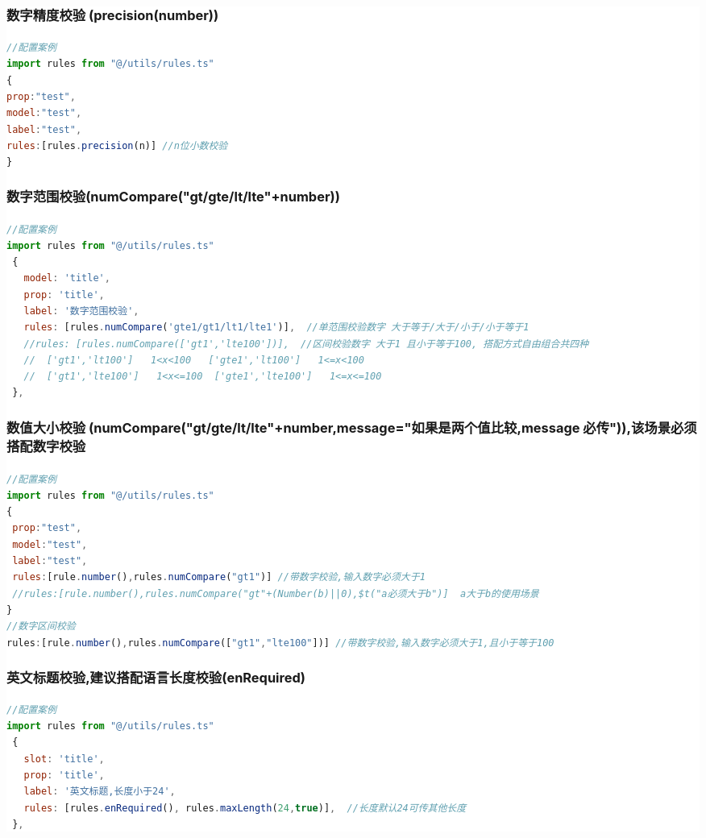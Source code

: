 ### 数字精度校验 (precision(number))

```js
//配置案例
import rules from "@/utils/rules.ts"
{
prop:"test",
model:"test",
label:"test",
rules:[rules.precision(n)] //n位小数校验
}
```

### 数字范围校验(numCompare("gt/gte/lt/lte"+number))

```js
//配置案例
import rules from "@/utils/rules.ts"
 {
   model: 'title',
   prop: 'title',
   label: '数字范围校验',
   rules: [rules.numCompare('gte1/gt1/lt1/lte1')],  //单范围校验数字 大于等于/大于/小于/小于等于1
   //rules: [rules.numCompare(['gt1','lte100'])],  //区间校验数字 大于1 且小于等于100, 搭配方式自由组合共四种
   //  ['gt1','lt100']   1<x<100   ['gte1','lt100']   1<=x<100
   //  ['gt1','lte100']   1<x<=100  ['gte1','lte100']   1<=x<=100
 },
```

### 数值大小校验 (numCompare("gt/gte/lt/lte"+number,message="如果是两个值比较,message 必传")),该场景必须搭配数字校验

```js
//配置案例
import rules from "@/utils/rules.ts"
{
 prop:"test",
 model:"test",
 label:"test",
 rules:[rule.number(),rules.numCompare("gt1")] //带数字校验,输入数字必须大于1
 //rules:[rule.number(),rules.numCompare("gt"+(Number(b)||0),$t("a必须大于b")]  a大于b的使用场景
}
//数字区间校验
rules:[rule.number(),rules.numCompare(["gt1","lte100"])] //带数字校验,输入数字必须大于1,且小于等于100
```

### 英文标题校验,建议搭配语言长度校验(enRequired)

```js
//配置案例
import rules from "@/utils/rules.ts"
 {
   slot: 'title',
   prop: 'title',
   label: '英文标题,长度小于24',
   rules: [rules.enRequired(), rules.maxLength(24,true)],  //长度默认24可传其他长度
 },
```
